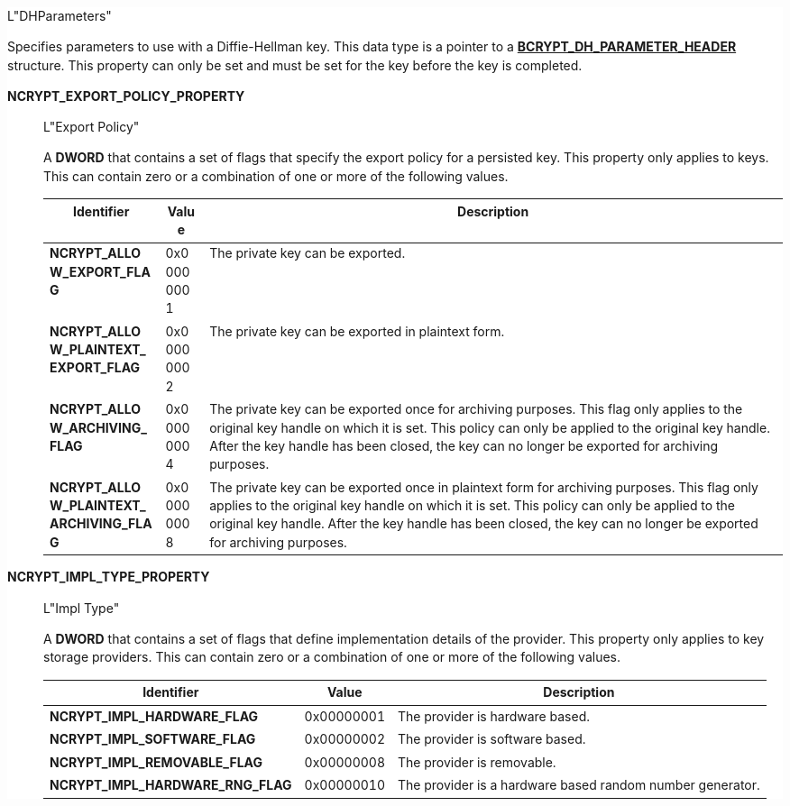 L"DHParameters"
</dt> <dt>



Specifies parameters to use with a Diffie-Hellman key. This data type is a pointer to a [**BCRYPT\_DH\_PARAMETER\_HEADER**](/windows/desktop/api/Bcrypt/ns-bcrypt-bcrypt_dh_parameter_header) structure. This property can only be set and must be set for the key before the key is completed.


</dt> </dl> </dd> <dt>

<span id="NCRYPT_EXPORT_POLICY_PROPERTY"></span><span id="ncrypt_export_policy_property"></span>**NCRYPT\_EXPORT\_POLICY\_PROPERTY**
</dt> <dd> <dl> <dt>

L"Export Policy"
</dt> <dt>



A **DWORD** that contains a set of flags that specify the export policy for a persisted key. This property only applies to keys. This can contain zero or a combination of one or more of the following values.



| Identifier                                    | Value      | Description                                                                                                                                                                                                                                                                                                      |
|-----------------------------------------------|------------|------------------------------------------------------------------------------------------------------------------------------------------------------------------------------------------------------------------------------------------------------------------------------------------------------------------|
| **NCRYPT\_ALLOW\_EXPORT\_FLAG**               | 0x00000001 | The private key can be exported.                                                                                                                                                                                                                                                                                 |
| **NCRYPT\_ALLOW\_PLAINTEXT\_EXPORT\_FLAG**    | 0x00000002 | The private key can be exported in plaintext form.                                                                                                                                                                                                                                                               |
| **NCRYPT\_ALLOW\_ARCHIVING\_FLAG**            | 0x00000004 | The private key can be exported once for archiving purposes. This flag only applies to the original key handle on which it is set. This policy can only be applied to the original key handle. After the key handle has been closed, the key can no longer be exported for archiving purposes.                   |
| **NCRYPT\_ALLOW\_PLAINTEXT\_ARCHIVING\_FLAG** | 0x00000008 | The private key can be exported once in plaintext form for archiving purposes. This flag only applies to the original key handle on which it is set. This policy can only be applied to the original key handle. After the key handle has been closed, the key can no longer be exported for archiving purposes. |



 


</dt> </dl> </dd> <dt>

<span id="NCRYPT_IMPL_TYPE_PROPERTY"></span><span id="ncrypt_impl_type_property"></span>**NCRYPT\_IMPL\_TYPE\_PROPERTY**
</dt> <dd> <dl> <dt>

L"Impl Type"
</dt> <dt>



A **DWORD** that contains a set of flags that define implementation details of the provider. This property only applies to key storage providers. This can contain zero or a combination of one or more of the following values.



| Identifier                            | Value      | Description                                               |
|---------------------------------------|------------|-----------------------------------------------------------|
| **NCRYPT\_IMPL\_HARDWARE\_FLAG**      | 0x00000001 | The provider is hardware based.                           |
| **NCRYPT\_IMPL\_SOFTWARE\_FLAG**      | 0x00000002 | The provider is software based.                           |
| **NCRYPT\_IMPL\_REMOVABLE\_FLAG**     | 0x00000008 | The provider is removable.                                |
| **NCRYPT\_IMPL\_HARDWARE\_RNG\_FLAG** | 0x00000010 | The provider is a hardware based random number generator. |
